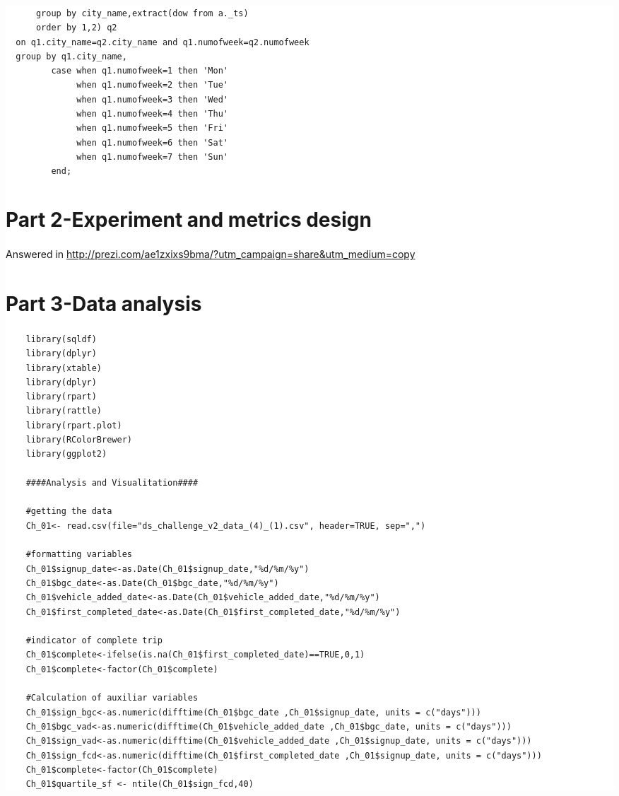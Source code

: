           group by city_name,extract(dow from a._ts)
          order by 1,2) q2
      on q1.city_name=q2.city_name and q1.numofweek=q2.numofweek
      group by q1.city_name,
             case when q1.numofweek=1 then 'Mon'
                  when q1.numofweek=2 then 'Tue'
                  when q1.numofweek=3 then 'Wed'
                  when q1.numofweek=4 then 'Thu'
                  when q1.numofweek=5 then 'Fri'
                  when q1.numofweek=6 then 'Sat'
                  when q1.numofweek=7 then 'Sun'
             end;

# Part 2-Experiment and metrics design

   Answered in http://prezi.com/ae1zxixs9bma/?utm_campaign=share&utm_medium=copy 

# Part 3-Data analysis

        library(sqldf)
        library(dplyr)
        library(xtable)
        library(dplyr)
        library(rpart)
        library(rattle)
        library(rpart.plot)
        library(RColorBrewer)
        library(ggplot2)

        ####Analysis and Visualitation####

        #getting the data
        Ch_01<- read.csv(file="ds_challenge_v2_data_(4)_(1).csv", header=TRUE, sep=",")

        #formatting variables
        Ch_01$signup_date<-as.Date(Ch_01$signup_date,"%d/%m/%y")
        Ch_01$bgc_date<-as.Date(Ch_01$bgc_date,"%d/%m/%y")
        Ch_01$vehicle_added_date<-as.Date(Ch_01$vehicle_added_date,"%d/%m/%y")
        Ch_01$first_completed_date<-as.Date(Ch_01$first_completed_date,"%d/%m/%y")

        #indicator of complete trip
        Ch_01$complete<-ifelse(is.na(Ch_01$first_completed_date)==TRUE,0,1)
        Ch_01$complete<-factor(Ch_01$complete)

        #Calculation of auxiliar variables
        Ch_01$sign_bgc<-as.numeric(difftime(Ch_01$bgc_date ,Ch_01$signup_date, units = c("days")))
        Ch_01$bgc_vad<-as.numeric(difftime(Ch_01$vehicle_added_date ,Ch_01$bgc_date, units = c("days")))
        Ch_01$sign_vad<-as.numeric(difftime(Ch_01$vehicle_added_date ,Ch_01$signup_date, units = c("days")))
        Ch_01$sign_fcd<-as.numeric(difftime(Ch_01$first_completed_date ,Ch_01$signup_date, units = c("days")))
        Ch_01$complete<-factor(Ch_01$complete)
        Ch_01$quartile_sf <- ntile(Ch_01$sign_fcd,40) 
